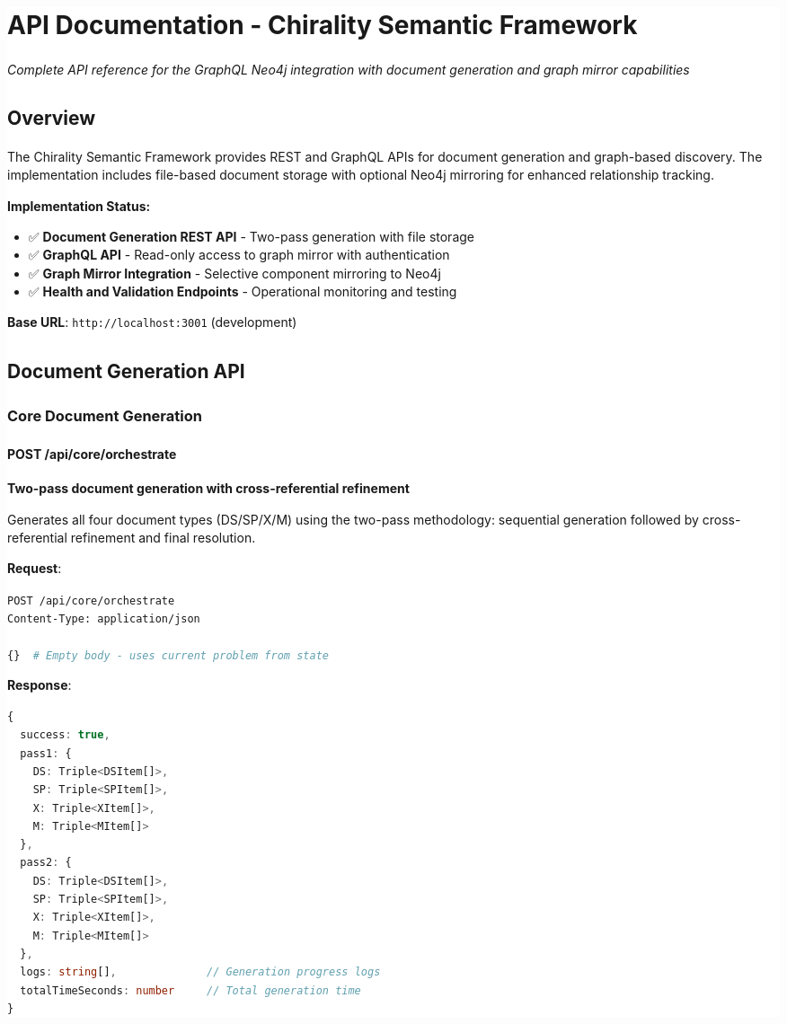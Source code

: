# API Documentation - Chirality Semantic Framework

*Complete API reference for the GraphQL Neo4j integration with document generation and graph mirror capabilities*

## Overview

The Chirality Semantic Framework provides REST and GraphQL APIs for document generation and graph-based discovery. The implementation includes file-based document storage with optional Neo4j mirroring for enhanced relationship tracking.

**Implementation Status:**
- ✅ **Document Generation REST API** - Two-pass generation with file storage
- ✅ **GraphQL API** - Read-only access to graph mirror with authentication  
- ✅ **Graph Mirror Integration** - Selective component mirroring to Neo4j
- ✅ **Health and Validation Endpoints** - Operational monitoring and testing

**Base URL**: `http://localhost:3001` (development)

## Document Generation API

### Core Document Generation

#### POST /api/core/orchestrate
**Two-pass document generation with cross-referential refinement**

Generates all four document types (DS/SP/X/M) using the two-pass methodology: sequential generation followed by cross-referential refinement and final resolution.

**Request**:
```bash
POST /api/core/orchestrate
Content-Type: application/json

{}  # Empty body - uses current problem from state
```

**Response**:
```typescript
{
  success: true,
  pass1: {
    DS: Triple<DSItem[]>,
    SP: Triple<SPItem[]>, 
    X: Triple<XItem[]>,
    M: Triple<MItem[]>
  },
  pass2: {
    DS: Triple<DSItem[]>,
    SP: Triple<SPItem[]>,
    X: Triple<XItem[]>, 
    M: Triple<MItem[]>
  },
  logs: string[],              // Generation progress logs
  totalTimeSeconds: number     // Total generation time
}
```
